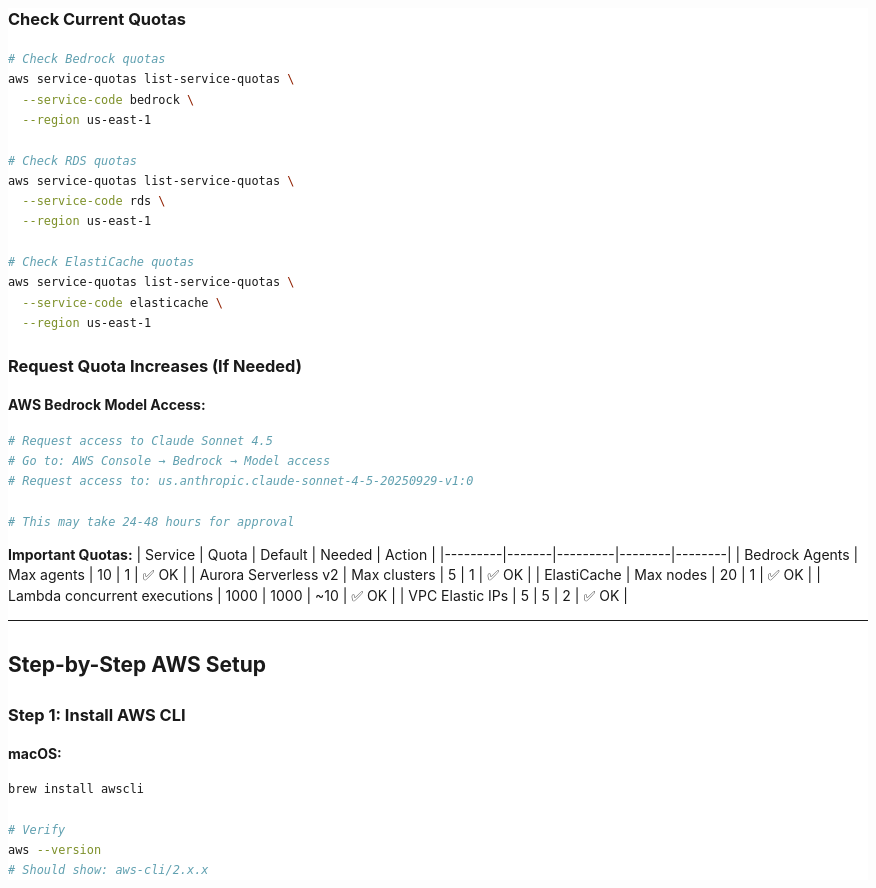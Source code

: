 ### Check Current Quotas

```bash
# Check Bedrock quotas
aws service-quotas list-service-quotas \
  --service-code bedrock \
  --region us-east-1

# Check RDS quotas
aws service-quotas list-service-quotas \
  --service-code rds \
  --region us-east-1

# Check ElastiCache quotas
aws service-quotas list-service-quotas \
  --service-code elasticache \
  --region us-east-1
```

### Request Quota Increases (If Needed)

**AWS Bedrock Model Access:**
```bash
# Request access to Claude Sonnet 4.5
# Go to: AWS Console → Bedrock → Model access
# Request access to: us.anthropic.claude-sonnet-4-5-20250929-v1:0

# This may take 24-48 hours for approval
```

**Important Quotas:**
| Service | Quota | Default | Needed | Action |
|---------|-------|---------|--------|--------|
| Bedrock Agents | Max agents | 10 | 1 | ✅ OK |
| Aurora Serverless v2 | Max clusters | 5 | 1 | ✅ OK |
| ElastiCache | Max nodes | 20 | 1 | ✅ OK |
| Lambda concurrent executions | 1000 | 1000 | ~10 | ✅ OK |
| VPC Elastic IPs | 5 | 5 | 2 | ✅ OK |

---

## Step-by-Step AWS Setup

### Step 1: Install AWS CLI

**macOS:**
```bash
brew install awscli

# Verify
aws --version
# Should show: aws-cli/2.x.x
```
